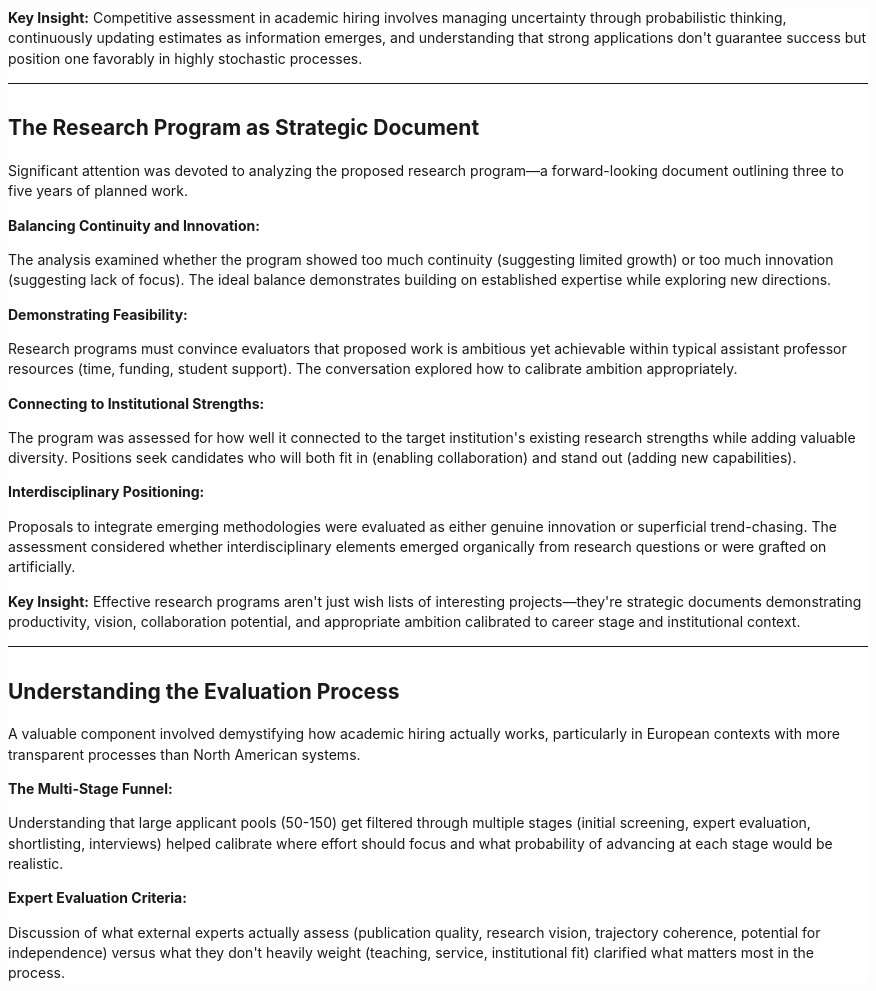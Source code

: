 **Key Insight:** Competitive assessment in academic hiring involves managing uncertainty through probabilistic thinking, continuously updating estimates as information emerges, and understanding that strong applications don't guarantee success but position one favorably in highly stochastic processes.

---

## The Research Program as Strategic Document

Significant attention was devoted to analyzing the proposed research program—a forward-looking document outlining three to five years of planned work.

**Balancing Continuity and Innovation:**

The analysis examined whether the program showed too much continuity (suggesting limited growth) or too much innovation (suggesting lack of focus). The ideal balance demonstrates building on established expertise while exploring new directions.

**Demonstrating Feasibility:**

Research programs must convince evaluators that proposed work is ambitious yet achievable within typical assistant professor resources (time, funding, student support). The conversation explored how to calibrate ambition appropriately.

**Connecting to Institutional Strengths:**

The program was assessed for how well it connected to the target institution's existing research strengths while adding valuable diversity. Positions seek candidates who will both fit in (enabling collaboration) and stand out (adding new capabilities).

**Interdisciplinary Positioning:**

Proposals to integrate emerging methodologies were evaluated as either genuine innovation or superficial trend-chasing. The assessment considered whether interdisciplinary elements emerged organically from research questions or were grafted on artificially.

**Key Insight:** Effective research programs aren't just wish lists of interesting projects—they're strategic documents demonstrating productivity, vision, collaboration potential, and appropriate ambition calibrated to career stage and institutional context.

---

## Understanding the Evaluation Process

A valuable component involved demystifying how academic hiring actually works, particularly in European contexts with more transparent processes than North American systems.

**The Multi-Stage Funnel:**

Understanding that large applicant pools (50-150) get filtered through multiple stages (initial screening, expert evaluation, shortlisting, interviews) helped calibrate where effort should focus and what probability of advancing at each stage would be realistic.

**Expert Evaluation Criteria:**

Discussion of what external experts actually assess (publication quality, research vision, trajectory coherence, potential for independence) versus what they don't heavily weight (teaching, service, institutional fit) clarified what matters most in the process.
